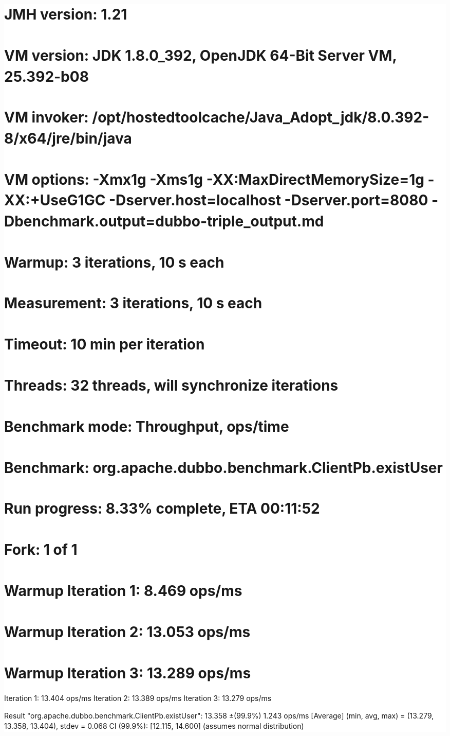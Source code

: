 
# JMH version: 1.21
# VM version: JDK 1.8.0_392, OpenJDK 64-Bit Server VM, 25.392-b08
# VM invoker: /opt/hostedtoolcache/Java_Adopt_jdk/8.0.392-8/x64/jre/bin/java
# VM options: -Xmx1g -Xms1g -XX:MaxDirectMemorySize=1g -XX:+UseG1GC -Dserver.host=localhost -Dserver.port=8080 -Dbenchmark.output=dubbo-triple_output.md
# Warmup: 3 iterations, 10 s each
# Measurement: 3 iterations, 10 s each
# Timeout: 10 min per iteration
# Threads: 32 threads, will synchronize iterations
# Benchmark mode: Throughput, ops/time
# Benchmark: org.apache.dubbo.benchmark.ClientPb.existUser

# Run progress: 8.33% complete, ETA 00:11:52
# Fork: 1 of 1
# Warmup Iteration   1: 8.469 ops/ms
# Warmup Iteration   2: 13.053 ops/ms
# Warmup Iteration   3: 13.289 ops/ms
Iteration   1: 13.404 ops/ms
Iteration   2: 13.389 ops/ms
Iteration   3: 13.279 ops/ms


Result "org.apache.dubbo.benchmark.ClientPb.existUser":
  13.358 ±(99.9%) 1.243 ops/ms [Average]
  (min, avg, max) = (13.279, 13.358, 13.404), stdev = 0.068
  CI (99.9%): [12.115, 14.600] (assumes normal distribution)

